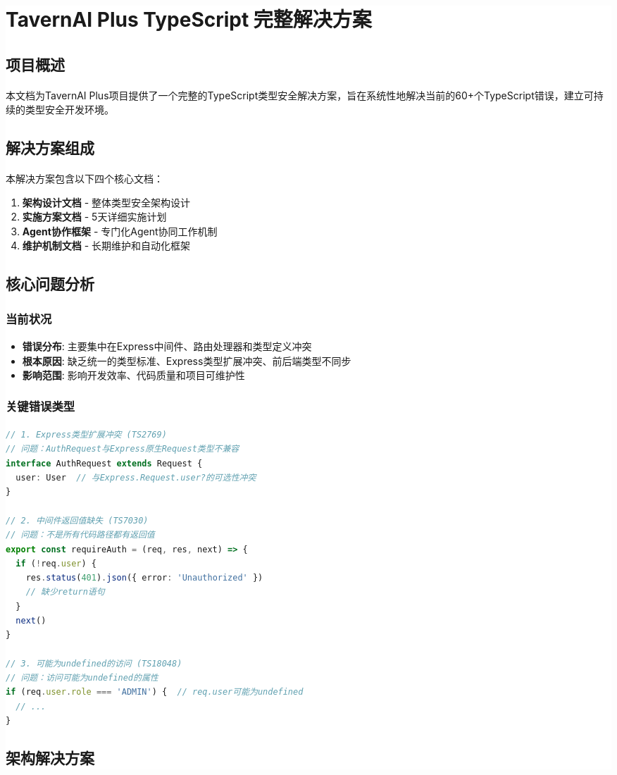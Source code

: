 # TavernAI Plus TypeScript 完整解决方案

## 项目概述

本文档为TavernAI Plus项目提供了一个完整的TypeScript类型安全解决方案，旨在系统性地解决当前的60+个TypeScript错误，建立可持续的类型安全开发环境。

## 解决方案组成

本解决方案包含以下四个核心文档：

1. **架构设计文档** - 整体类型安全架构设计
2. **实施方案文档** - 5天详细实施计划
3. **Agent协作框架** - 专门化Agent协同工作机制
4. **维护机制文档** - 长期维护和自动化框架

## 核心问题分析

### 当前状况
- **错误分布**: 主要集中在Express中间件、路由处理器和类型定义冲突
- **根本原因**: 缺乏统一的类型标准、Express类型扩展冲突、前后端类型不同步
- **影响范围**: 影响开发效率、代码质量和项目可维护性

### 关键错误类型
```typescript
// 1. Express类型扩展冲突 (TS2769)
// 问题：AuthRequest与Express原生Request类型不兼容
interface AuthRequest extends Request {
  user: User  // 与Express.Request.user?的可选性冲突
}

// 2. 中间件返回值缺失 (TS7030)
// 问题：不是所有代码路径都有返回值
export const requireAuth = (req, res, next) => {
  if (!req.user) {
    res.status(401).json({ error: 'Unauthorized' })
    // 缺少return语句
  }
  next()
}

// 3. 可能为undefined的访问 (TS18048)
// 问题：访问可能为undefined的属性
if (req.user.role === 'ADMIN') {  // req.user可能为undefined
  // ...
}
```

## 架构解决方案
